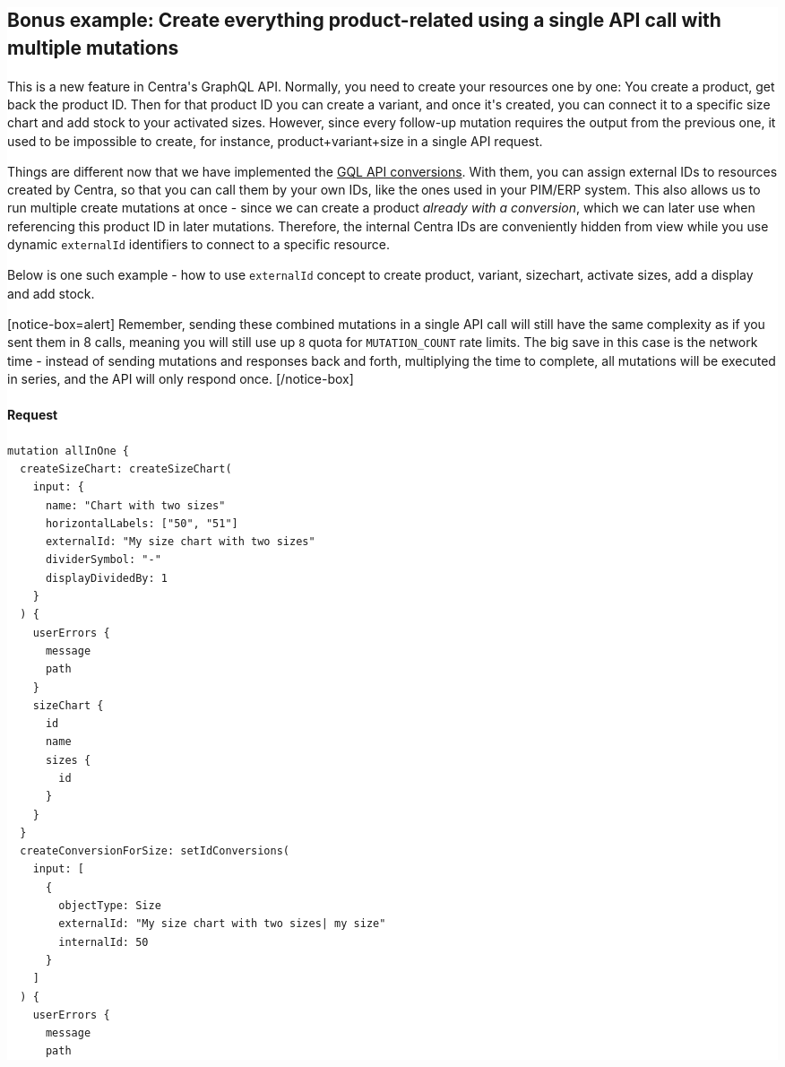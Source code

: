 ## Bonus example: Create everything product-related using a single API call with multiple mutations

This is a new feature in Centra's GraphQL API. Normally, you need to create your resources one by one: You create a product, get back the product ID. Then for that product ID you can create a variant, and once it's created, you can connect it to a specific size chart and add stock to your activated sizes. However, since every follow-up mutation requires the output from the previous one, it used to be impossible to create, for instance, product+variant+size in a single API request.

Things are different now that we have implemented the [GQL API conversions](/api-references/graphql-integration-api/id-conversion). With them, you can assign external IDs to resources created by Centra, so that you can call them by your own IDs, like the ones used in your PIM/ERP system. This also allows us to run multiple create mutations at once - since we can create a product _already with a conversion_, which we can later use when referencing this product ID in later mutations. Therefore, the internal Centra IDs are conveniently hidden from view while you use dynamic `externalId` identifiers to connect to a specific resource.

Below is one such example - how to use `externalId` concept to create product, variant, sizechart, activate sizes, add a display and add stock.

[notice-box=alert]
Remember, sending these combined mutations in a single API call will still have the same complexity as if you sent them in 8 calls, meaning you will still use up `8` quota for `MUTATION_COUNT` rate limits. The big save in this case is the network time - instead of sending mutations and responses back and forth, multiplying the time to complete, all mutations will be executed in series, and the API will only respond once.
[/notice-box]

#### Request

```gql
mutation allInOne {
  createSizeChart: createSizeChart(
    input: {
      name: "Chart with two sizes"
      horizontalLabels: ["50", "51"]
      externalId: "My size chart with two sizes"
      dividerSymbol: "-"
      displayDividedBy: 1
    }
  ) {
    userErrors {
      message
      path
    }
    sizeChart {
      id
      name
      sizes {
        id
      }
    }
  }
  createConversionForSize: setIdConversions(
    input: [
      {
        objectType: Size
        externalId: "My size chart with two sizes| my size"
        internalId: 50
      }
    ]
  ) {
    userErrors {
      message
      path
```